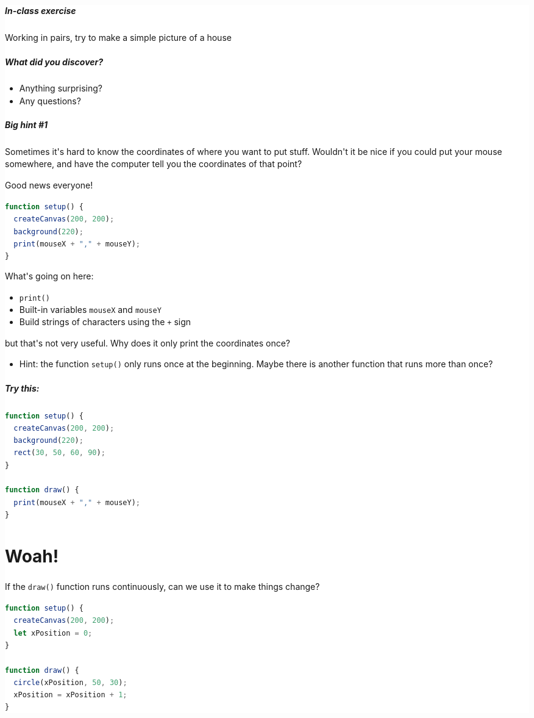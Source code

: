##### In-class exercise

Working in pairs, try to make a simple picture of a house

##### What did you discover?
- Anything surprising?
- Any questions?

##### Big hint #1
Sometimes it's hard to know the coordinates of where you want to put stuff.
Wouldn't it be nice if you could put your mouse somewhere, and have the
computer tell you the coordinates of that point?

Good news everyone!

```js
function setup() {
  createCanvas(200, 200);
  background(220);
  print(mouseX + "," + mouseY);
}
```
What's going on here:
- `print()`
- Built-in variables `mouseX` and `mouseY`
- Build strings of characters using the `+` sign

but that's not very useful. Why does it only print the coordinates once?
- Hint: the function `setup()` only runs once at the beginning. Maybe there is
	another function that runs more than once?

##### Try this:

```js
function setup() {
  createCanvas(200, 200);
  background(220);
  rect(30, 50, 60, 90);
}

function draw() {
  print(mouseX + "," + mouseY);
}
```

# Woah!

If the `draw()` function runs continuously, can we use it to make things
change?

```js
function setup() {
  createCanvas(200, 200);
  let xPosition = 0;
}

function draw() {
  circle(xPosition, 50, 30);
  xPosition = xPosition + 1;
}
```
